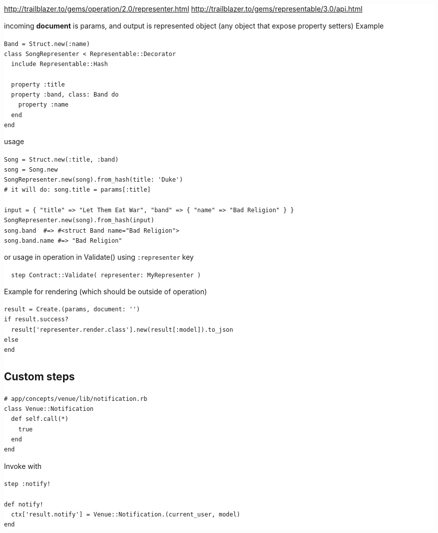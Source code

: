 http://trailblazer.to/gems/operation/2.0/representer.html
http://trailblazer.to/gems/representable/3.0/api.html

incoming **document** is params, and output is represented object (any object
that expose property setters)
Example
```
Band = Struct.new(:name)
class SongRepresenter < Representable::Decorator
  include Representable::Hash

  property :title
  property :band, class: Band do
    property :name
  end
end
```
usage
```
Song = Struct.new(:title, :band)
song = Song.new
SongRepresenter.new(song).from_hash(title: 'Duke')
# it will do: song.title = params[:title]

input = { "title" => "Let Them Eat War", "band" => { "name" => "Bad Religion" } }
SongRepresenter.new(song).from_hash(input)
song.band  #=> #<struct Band name="Bad Religion">
song.band.name #=> "Bad Religion"
```
or usage in operation in Validate() using `:representer` key
```
  step Contract::Validate( representer: MyRepresenter )
```
Example for rendering (which should be outside of operation)
```
result = Create.(params, document: '')
if result.success?
  result['representer.render.class'].new(result[:model]).to_json
else
end
```
## Custom steps

```
# app/concepts/venue/lib/notification.rb
class Venue::Notification
  def self.call(*)
    true
  end
end
```

Invoke with
```
step :notify!

def notify!
  ctx['result.notify'] = Venue::Notification.(current_user, model)
end
```
